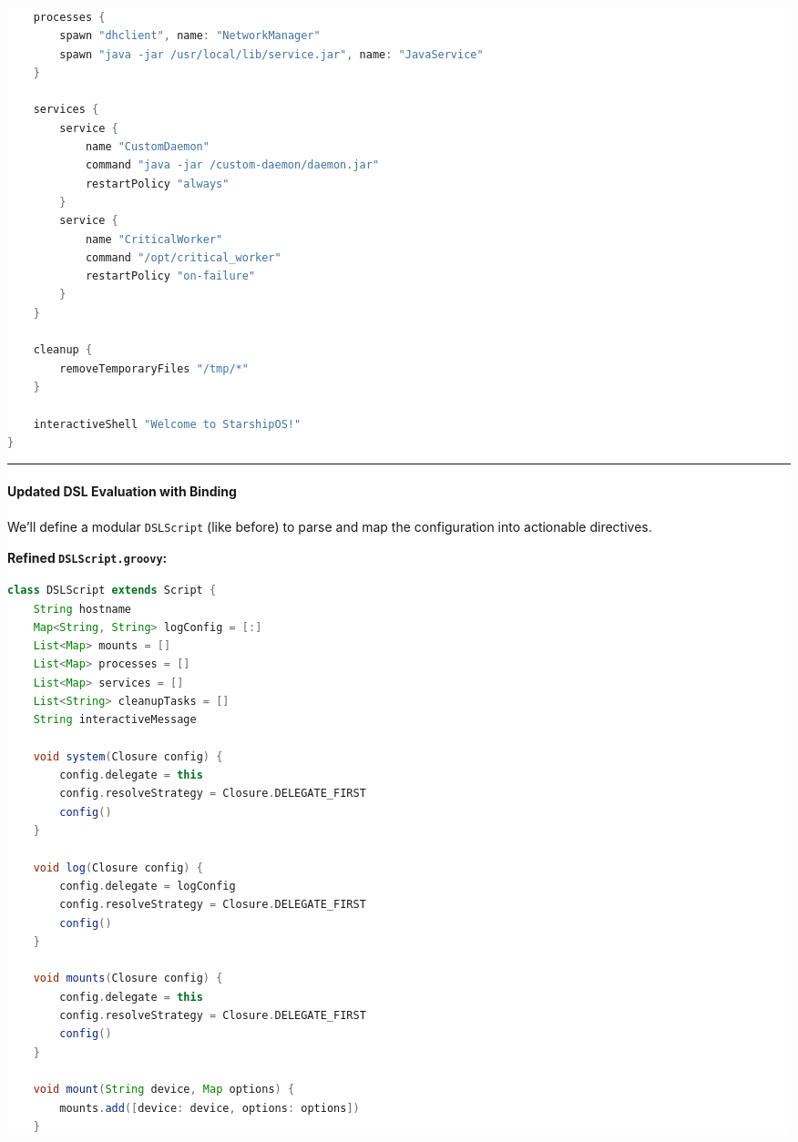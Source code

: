 ```groovy
    processes {
        spawn "dhclient", name: "NetworkManager"
        spawn "java -jar /usr/local/lib/service.jar", name: "JavaService"
    }

    services {
        service {
            name "CustomDaemon"
            command "java -jar /custom-daemon/daemon.jar"
            restartPolicy "always"
        }
        service {
            name "CriticalWorker"
            command "/opt/critical_worker"
            restartPolicy "on-failure"
        }
    }

    cleanup {
        removeTemporaryFiles "/tmp/*"
    }

    interactiveShell "Welcome to StarshipOS!"
}
```

---

#### **Updated DSL Evaluation with Binding**
We’ll define a modular `DSLScript` (like before) to parse and map the configuration into actionable directives.

**Refined `DSLScript.groovy`:**
```groovy
class DSLScript extends Script {
    String hostname
    Map<String, String> logConfig = [:]
    List<Map> mounts = []
    List<Map> processes = []
    List<Map> services = []
    List<String> cleanupTasks = []
    String interactiveMessage

    void system(Closure config) {
        config.delegate = this
        config.resolveStrategy = Closure.DELEGATE_FIRST
        config()
    }

    void log(Closure config) {
        config.delegate = logConfig
        config.resolveStrategy = Closure.DELEGATE_FIRST
        config()
    }

    void mounts(Closure config) {
        config.delegate = this
        config.resolveStrategy = Closure.DELEGATE_FIRST
        config()
    }

    void mount(String device, Map options) {
        mounts.add([device: device, options: options])
    }
```